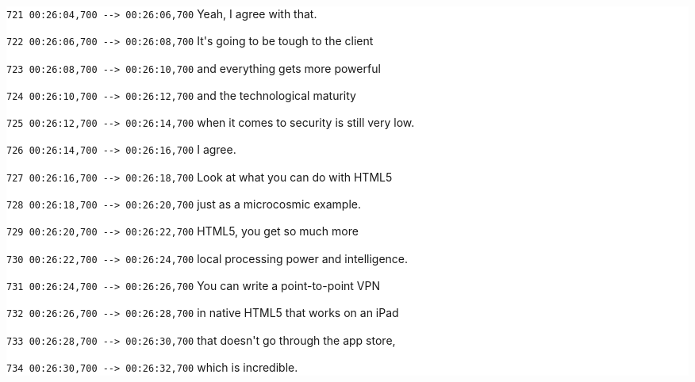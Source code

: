 
`721 00:26:04,700 --> 00:26:06,700`
Yeah, I agree with that.



`722 00:26:06,700 --> 00:26:08,700`
It's going to be tough to the client



`723 00:26:08,700 --> 00:26:10,700`
and everything gets more powerful



`724 00:26:10,700 --> 00:26:12,700`
and the technological maturity



`725 00:26:12,700 --> 00:26:14,700`
when it comes to security is still very low.



`726 00:26:14,700 --> 00:26:16,700`
I agree.



`727 00:26:16,700 --> 00:26:18,700`
Look at what you can do with HTML5



`728 00:26:18,700 --> 00:26:20,700`
just as a microcosmic example.



`729 00:26:20,700 --> 00:26:22,700`
HTML5, you get so much more



`730 00:26:22,700 --> 00:26:24,700`
local processing power and intelligence.



`731 00:26:24,700 --> 00:26:26,700`
You can write a point-to-point VPN



`732 00:26:26,700 --> 00:26:28,700`
in native HTML5 that works on an iPad



`733 00:26:28,700 --> 00:26:30,700`
that doesn't go through the app store,



`734 00:26:30,700 --> 00:26:32,700`
which is incredible.

